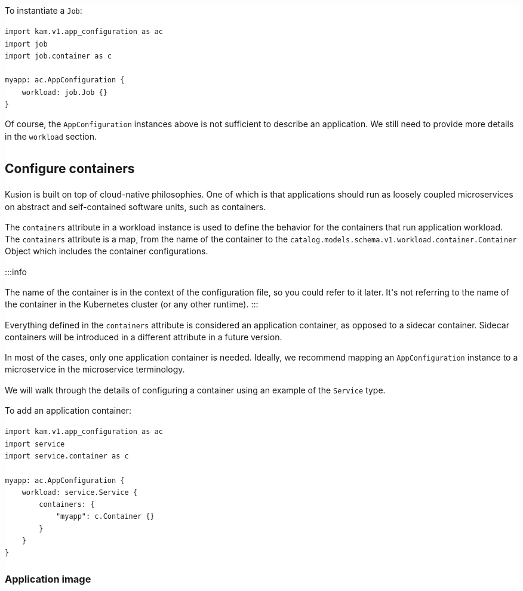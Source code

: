 To instantiate a `Job`:
```
import kam.v1.app_configuration as ac
import job
import job.container as c

myapp: ac.AppConfiguration {
    workload: job.Job {}
}
```

Of course, the `AppConfiguration` instances above is not sufficient to describe an application. We still need to provide more details in the `workload` section.

## Configure containers

Kusion is built on top of cloud-native philosophies. One of which is that applications should run as loosely coupled microservices on abstract and self-contained software units, such as containers.

The `containers` attribute in a workload instance is used to define the behavior for the containers that run application workload. The `containers` attribute is a map, from the name of the container to the `catalog.models.schema.v1.workload.container.Container` Object which includes the container configurations.

:::info

The name of the container is in the context of the configuration file, so you could refer to it later. It's not referring to the name of the container in the Kubernetes cluster (or any other runtime).
:::

Everything defined in the `containers` attribute is considered an application container, as opposed to a sidecar container. Sidecar containers will be introduced in a different attribute in a future version.

In most of the cases, only one application container is needed. Ideally, we recommend mapping an `AppConfiguration` instance to a microservice in the microservice terminology.

We will walk through the details of configuring a container using an example of the `Service` type.

To add an application container:
```
import kam.v1.app_configuration as ac
import service
import service.container as c

myapp: ac.AppConfiguration {
    workload: service.Service {
        containers: {
            "myapp": c.Container {}
        }
    }
}
```

### Application image

